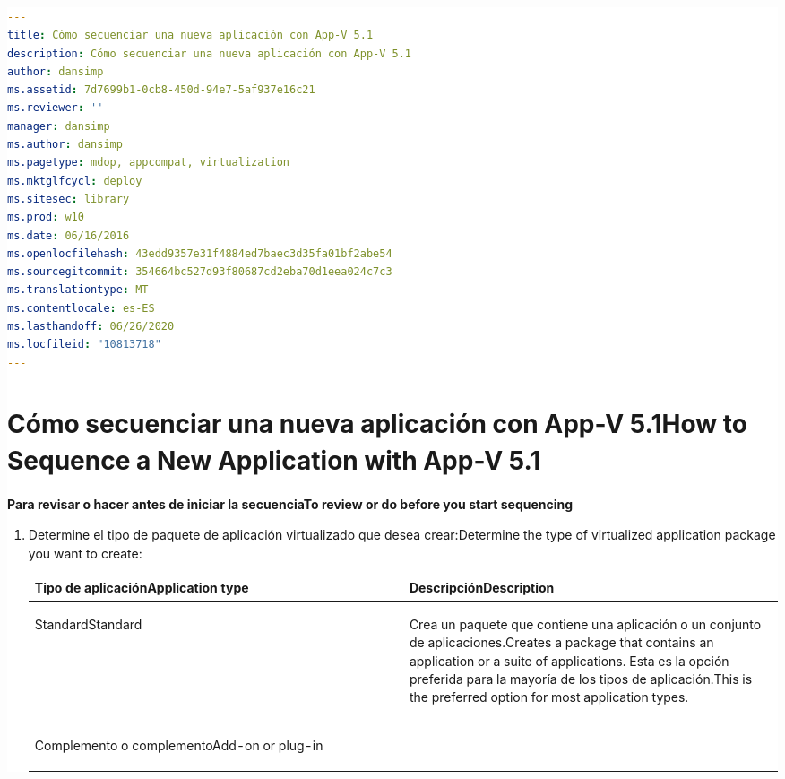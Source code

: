 ```yaml
---
title: Cómo secuenciar una nueva aplicación con App-V 5.1
description: Cómo secuenciar una nueva aplicación con App-V 5.1
author: dansimp
ms.assetid: 7d7699b1-0cb8-450d-94e7-5af937e16c21
ms.reviewer: ''
manager: dansimp
ms.author: dansimp
ms.pagetype: mdop, appcompat, virtualization
ms.mktglfcycl: deploy
ms.sitesec: library
ms.prod: w10
ms.date: 06/16/2016
ms.openlocfilehash: 43edd9357e31f4884ed7baec3d35fa01bf2abe54
ms.sourcegitcommit: 354664bc527d93f80687cd2eba70d1eea024c7c3
ms.translationtype: MT
ms.contentlocale: es-ES
ms.lasthandoff: 06/26/2020
ms.locfileid: "10813718"
---
```

# <span data-ttu-id="44930-103">Cómo secuenciar una nueva aplicación con App-V 5.1</span><span class="sxs-lookup"><span data-stu-id="44930-103">How to Sequence a New Application with App-V 5.1</span></span>


**<span data-ttu-id="44930-104">Para revisar o hacer antes de iniciar la secuencia</span><span class="sxs-lookup"><span data-stu-id="44930-104">To review or do before you start sequencing</span></span>**

1.  <span data-ttu-id="44930-105">Determine el tipo de paquete de aplicación virtualizado que desea crear:</span><span class="sxs-lookup"><span data-stu-id="44930-105">Determine the type of virtualized application package you want to create:</span></span>

    <table>
    <colgroup>
    <col width="50%" />
    <col width="50%" />
    </colgroup>
    <thead>
    <tr class="header">
    <th align="left"><span data-ttu-id="44930-106">Tipo de aplicación</span><span class="sxs-lookup"><span data-stu-id="44930-106">Application type</span></span></th>
    <th align="left"><span data-ttu-id="44930-107">Descripción</span><span class="sxs-lookup"><span data-stu-id="44930-107">Description</span></span></th>
    </tr>
    </thead>
    <tbody>
    <tr class="odd">
    <td align="left"><p><span data-ttu-id="44930-108">Standard</span><span class="sxs-lookup"><span data-stu-id="44930-108">Standard</span></span></p></td>
    <td align="left"><p><span data-ttu-id="44930-109">Crea un paquete que contiene una aplicación o un conjunto de aplicaciones.</span><span class="sxs-lookup"><span data-stu-id="44930-109">Creates a package that contains an application or a suite of applications.</span></span> <span data-ttu-id="44930-110">Esta es la opción preferida para la mayoría de los tipos de aplicación.</span><span class="sxs-lookup"><span data-stu-id="44930-110">This is the preferred option for most application types.</span></span></p></td>
    </tr>
    <tr class="even">
    <td align="left"><p><span data-ttu-id="44930-111">Complemento o complemento</span><span class="sxs-lookup"><span data-stu-id="44930-111">Add-on or plug-in</span></span></p></td>